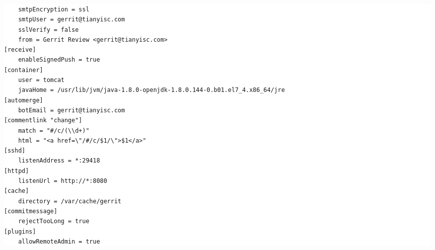 ```
	smtpEncryption = ssl
	smtpUser = gerrit@tianyisc.com
	sslVerify = false
	from = Gerrit Review <gerrit@tianyisc.com>
[receive]
	enableSignedPush = true
[container]
	user = tomcat
	javaHome = /usr/lib/jvm/java-1.8.0-openjdk-1.8.0.144-0.b01.el7_4.x86_64/jre
[automerge]
	botEmail = gerrit@tianyisc.com
[commentlink "change"]
	match = "#/c/(\\d+)"
	html = "<a href=\"/#/c/$1/\">$1</a>"
[sshd]
	listenAddress = *:29418
[httpd]
	listenUrl = http://*:8080
[cache]
	directory = /var/cache/gerrit
[commitmessage]
	rejectTooLong = true
[plugins]
	allowRemoteAdmin = true
```